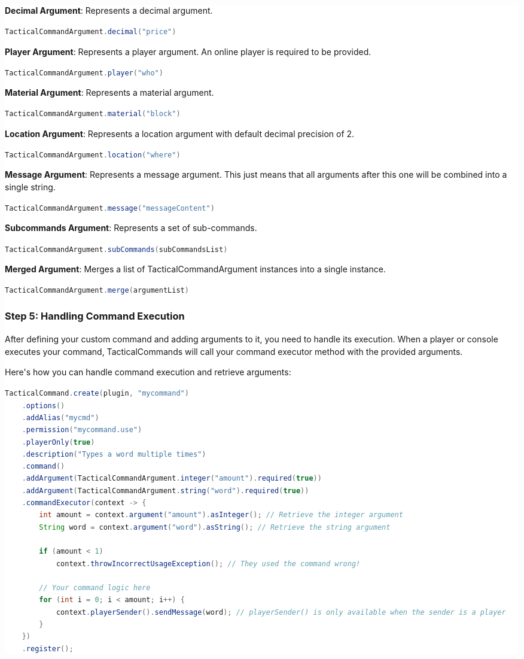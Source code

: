 **Decimal Argument**: Represents a decimal argument.
```java
TacticalCommandArgument.decimal("price")
```

**Player Argument**: Represents a player argument. An online player is required to be provided.
```java
TacticalCommandArgument.player("who")
```

**Material Argument**: Represents a material argument.
```java
TacticalCommandArgument.material("block")
```

**Location Argument**: Represents a location argument with default decimal precision of 2.
```java
TacticalCommandArgument.location("where")
```

**Message Argument**: Represents a message argument. This just means that all arguments after this one will be combined into a single string.
```java
TacticalCommandArgument.message("messageContent")
```

**Subcommands Argument**: Represents a set of sub-commands.
```java
TacticalCommandArgument.subCommands(subCommandsList)
```

**Merged Argument**: Merges a list of TacticalCommandArgument instances into a single instance.
```java
TacticalCommandArgument.merge(argumentList)
```

### Step 5: Handling Command Execution

After defining your custom command and adding arguments to it, you need to handle its execution. When a player or console executes your command, TacticalCommands will call your command executor method with the provided arguments.

Here's how you can handle command execution and retrieve arguments:

```java
TacticalCommand.create(plugin, "mycommand")
    .options()
    .addAlias("mycmd")
    .permission("mycommand.use")
    .playerOnly(true)
    .description("Types a word multiple times")
    .command()
    .addArgument(TacticalCommandArgument.integer("amount").required(true))
    .addArgument(TacticalCommandArgument.string("word").required(true))
    .commandExecutor(context -> {
        int amount = context.argument("amount").asInteger(); // Retrieve the integer argument
        String word = context.argument("word").asString(); // Retrieve the string argument
        
        if (amount < 1)
            context.throwIncorrectUsageException(); // They used the command wrong!
        
        // Your command logic here
        for (int i = 0; i < amount; i++) {
            context.playerSender().sendMessage(word); // playerSender() is only available when the sender is a player
        }
    })
    .register();
```

